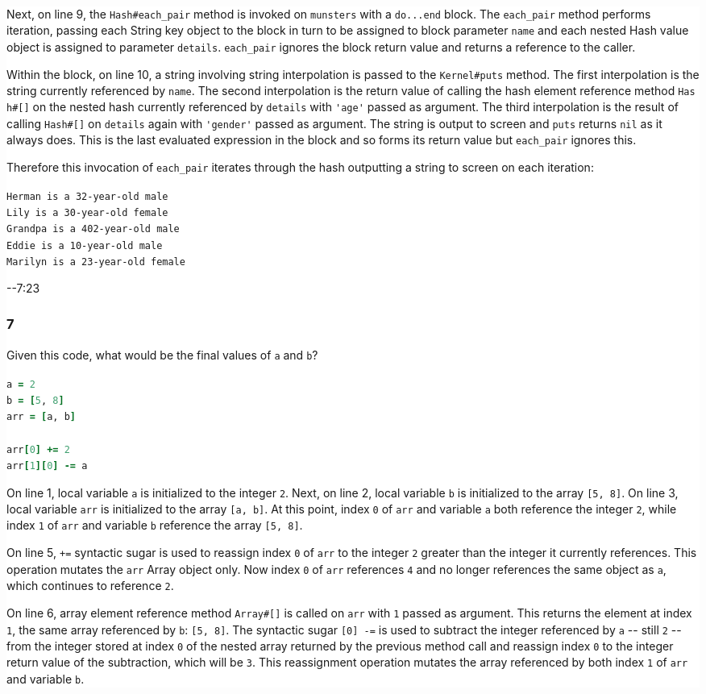 Next, on line 9, the `Hash#each_pair` method is invoked on `munsters` with a `do...end` block. The `each_pair` method performs iteration, passing each String key object to the block in turn to be assigned to block parameter `name` and each nested Hash value object is assigned to parameter `details`. `each_pair` ignores the block return value and returns a reference to the caller.

Within the block, on line 10, a string involving string interpolation is passed to the `Kernel#puts` method. The first interpolation is the string currently referenced by `name`. The second interpolation is the return value of calling the hash element reference method `Hash#[]` on the nested hash currently referenced by `details` with `'age'` passed as argument. The third interpolation is the result of calling `Hash#[]` on `details` again with `'gender'` passed as argument. The string is output to screen and `puts` returns `nil` as it always does. This is the last evaluated expression in the block and so forms its return value but `each_pair` ignores this.

Therefore this invocation of `each_pair` iterates through the hash outputting a string to screen on each iteration:

```
Herman is a 32-year-old male
Lily is a 30-year-old female
Grandpa is a 402-year-old male
Eddie is a 10-year-old male
Marilyn is a 23-year-old female
```

--7:23



### 7 ###

Given this code, what would be the final values of `a` and `b`?

```ruby
a = 2
b = [5, 8]
arr = [a, b]

arr[0] += 2
arr[1][0] -= a
```

On line 1, local variable `a` is initialized to the integer `2`. Next, on line 2, local variable `b` is initialized to the array `[5, 8]`. On line 3, local variable `arr` is initialized to the array `[a, b]`. At this point, index `0` of `arr` and variable `a` both reference the integer `2`, while index `1` of `arr` and variable `b` reference the array `[5, 8]`.

On line 5, `+=` syntactic sugar is used to reassign index `0` of `arr` to the integer `2` greater than the integer it currently references. This operation mutates the `arr` Array object only. Now index `0` of `arr` references `4` and no longer references the same object as `a`, which continues to reference `2`.

On line 6, array element reference method `Array#[]` is called on `arr` with `1` passed as argument. This returns the element at index `1`, the same array referenced by `b`: `[5, 8]`. The syntactic sugar `[0] -=` is used to subtract the integer referenced by `a` -- still `2` -- from the integer stored at index `0` of the nested array returned by the previous method call and reassign index `0` to the integer return value of the subtraction, which will be `3`. This reassignment operation mutates the array referenced by both index `1` of `arr` and variable `b`. 
